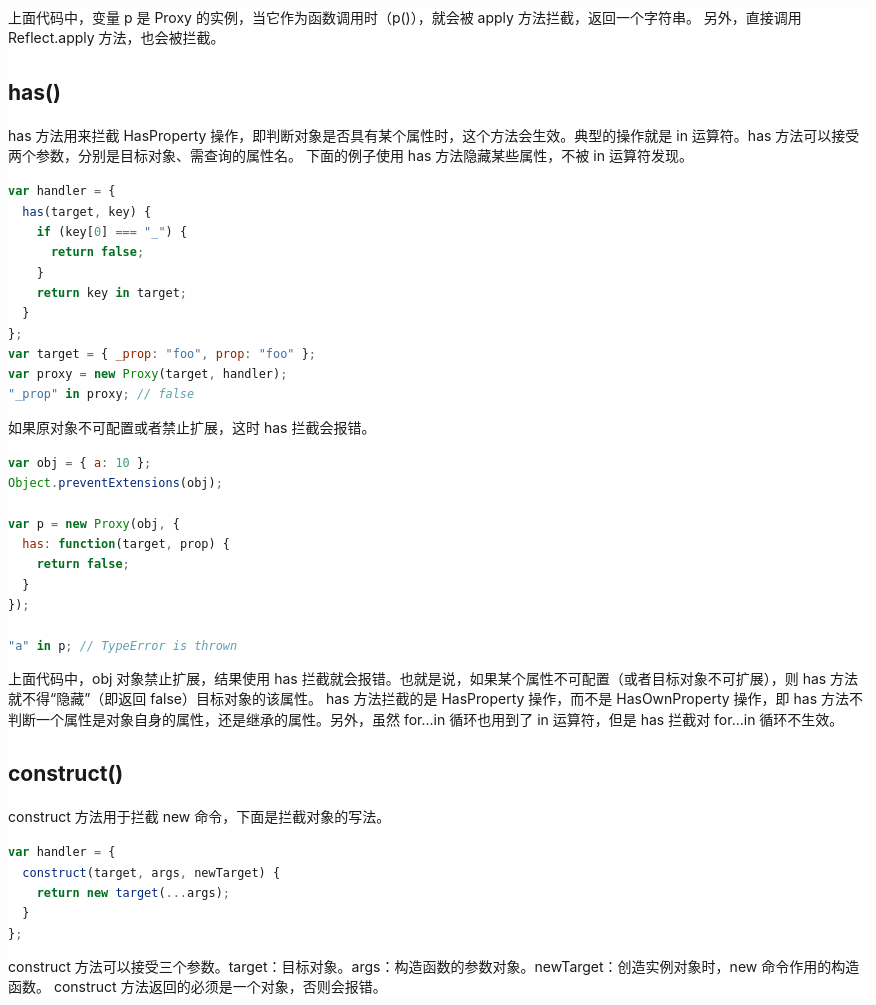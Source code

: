 上面代码中，变量 p 是 Proxy 的实例，当它作为函数调用时（p()），就会被 apply 方法拦截，返回一个字符串。
另外，直接调用 Reflect.apply 方法，也会被拦截。

## has()

has 方法用来拦截 HasProperty 操作，即判断对象是否具有某个属性时，这个方法会生效。典型的操作就是 in 运算符。has 方法可以接受两个参数，分别是目标对象、需查询的属性名。
下面的例子使用 has 方法隐藏某些属性，不被 in 运算符发现。

```javascript
var handler = {
  has(target, key) {
    if (key[0] === "_") {
      return false;
    }
    return key in target;
  }
};
var target = { _prop: "foo", prop: "foo" };
var proxy = new Proxy(target, handler);
"_prop" in proxy; // false
```

如果原对象不可配置或者禁止扩展，这时 has 拦截会报错。

```javascript
var obj = { a: 10 };
Object.preventExtensions(obj);

var p = new Proxy(obj, {
  has: function(target, prop) {
    return false;
  }
});

"a" in p; // TypeError is thrown
```

上面代码中，obj 对象禁止扩展，结果使用 has 拦截就会报错。也就是说，如果某个属性不可配置（或者目标对象不可扩展），则 has 方法就不得“隐藏”（即返回 false）目标对象的该属性。
has 方法拦截的是 HasProperty 操作，而不是 HasOwnProperty 操作，即 has 方法不判断一个属性是对象自身的属性，还是继承的属性。另外，虽然 for...in 循环也用到了 in 运算符，但是 has 拦截对 for...in 循环不生效。

## construct()

construct 方法用于拦截 new 命令，下面是拦截对象的写法。

```javascript
var handler = {
  construct(target, args, newTarget) {
    return new target(...args);
  }
};
```

construct 方法可以接受三个参数。target：目标对象。args：构造函数的参数对象。newTarget：创造实例对象时，new 命令作用的构造函数。
construct 方法返回的必须是一个对象，否则会报错。


  [Symbol.for("secret")]: "4"
